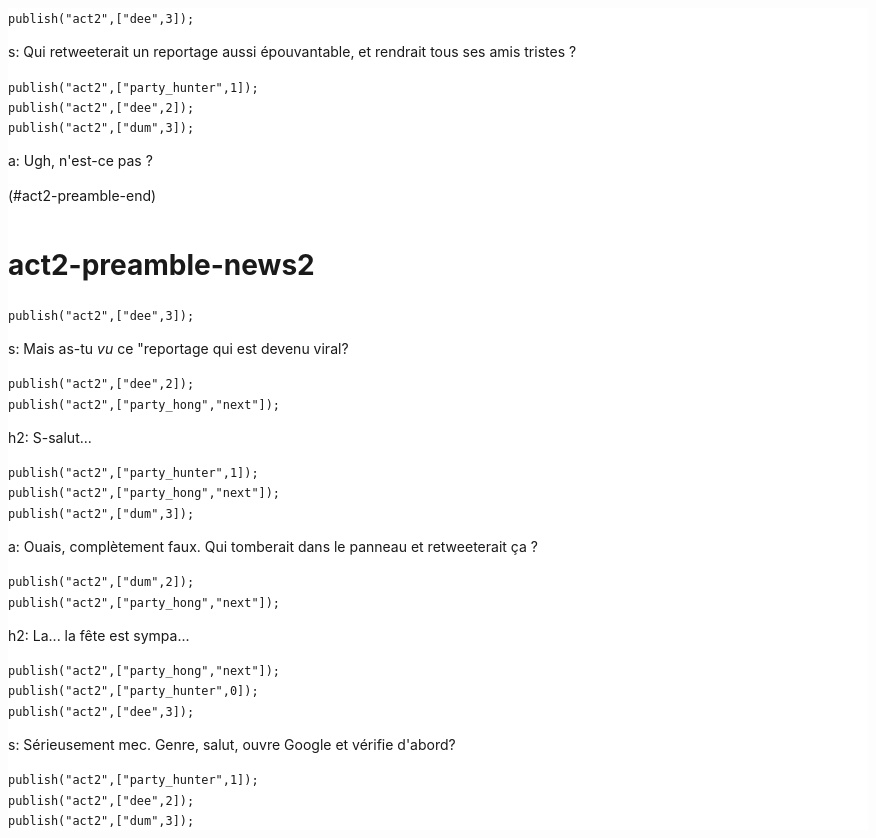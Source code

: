 ```
publish("act2",["dee",3]);
```

s: Qui retweeterait un reportage aussi épouvantable, et rendrait tous ses amis tristes ?

```
publish("act2",["party_hunter",1]);
publish("act2",["dee",2]);
publish("act2",["dum",3]);
```

a: Ugh, n'est-ce pas ?

(#act2-preamble-end)


# act2-preamble-news2

```
publish("act2",["dee",3]);
```

s: Mais as-tu *vu* ce "reportage qui est devenu viral?

```
publish("act2",["dee",2]);
publish("act2",["party_hong","next"]);
```

h2: S-salut...

```
publish("act2",["party_hunter",1]);
publish("act2",["party_hong","next"]);
publish("act2",["dum",3]);
```

a: Ouais, complètement faux. Qui tomberait dans le panneau et retweeterait ça ?

```
publish("act2",["dum",2]);
publish("act2",["party_hong","next"]);
```

h2: La... la fête est sympa...

```
publish("act2",["party_hong","next"]);
publish("act2",["party_hunter",0]);
publish("act2",["dee",3]);
```

s: Sérieusement mec. Genre, salut, ouvre Google et vérifie d'abord?

```
publish("act2",["party_hunter",1]);
publish("act2",["dee",2]);
publish("act2",["dum",3]);
```
